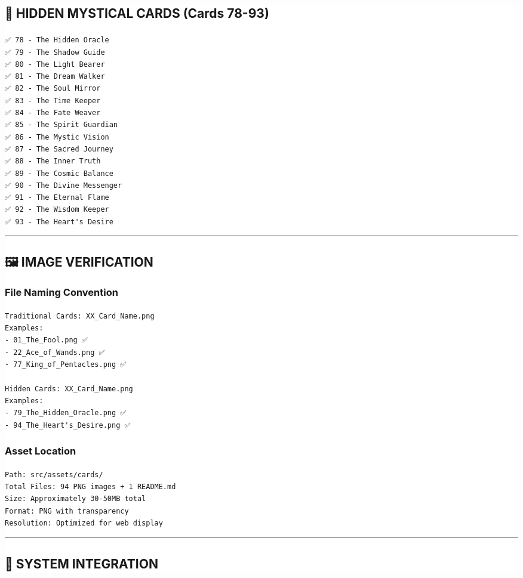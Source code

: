 
## **🌟 HIDDEN MYSTICAL CARDS (Cards 78-93)**

```
✅ 78 - The Hidden Oracle
✅ 79 - The Shadow Guide
✅ 80 - The Light Bearer
✅ 81 - The Dream Walker
✅ 82 - The Soul Mirror
✅ 83 - The Time Keeper
✅ 84 - The Fate Weaver
✅ 85 - The Spirit Guardian
✅ 86 - The Mystic Vision
✅ 87 - The Sacred Journey
✅ 88 - The Inner Truth
✅ 89 - The Cosmic Balance
✅ 90 - The Divine Messenger
✅ 91 - The Eternal Flame
✅ 92 - The Wisdom Keeper
✅ 93 - The Heart's Desire
```

---

## **🖼️ IMAGE VERIFICATION**

### **File Naming Convention**
```
Traditional Cards: XX_Card_Name.png
Examples:
- 01_The_Fool.png ✅
- 22_Ace_of_Wands.png ✅
- 77_King_of_Pentacles.png ✅

Hidden Cards: XX_Card_Name.png
Examples:
- 79_The_Hidden_Oracle.png ✅
- 94_The_Heart's_Desire.png ✅
```

### **Asset Location**
```
Path: src/assets/cards/
Total Files: 94 PNG images + 1 README.md
Size: Approximately 30-50MB total
Format: PNG with transparency
Resolution: Optimized for web display
```

---

## **🔗 SYSTEM INTEGRATION**
